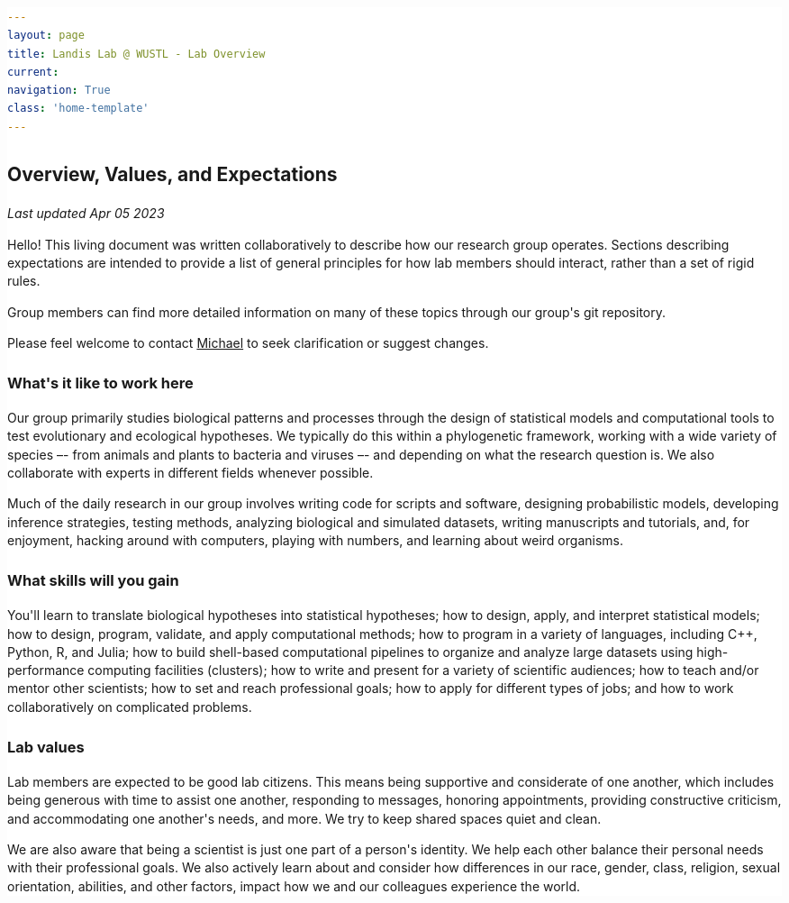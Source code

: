 ```yaml
---
layout: page
title: Landis Lab @ WUSTL - Lab Overview
current: 
navigation: True
class: 'home-template'
---
```


## Overview, Values, and Expectations
*Last updated Apr 05 2023*

Hello! This living document was written collaboratively to describe how our research group operates. Sections describing expectations are intended to provide a list of general principles for how lab members should interact, rather than a set of rigid rules.

Group members can find more detailed information on many of these topics through our group's git repository.

Please feel welcome to contact [Michael](michael.landis@wustl.edu) to seek clarification or suggest changes.

### What's it like to work here
Our group primarily studies biological patterns and processes through the design of statistical models and computational tools to test evolutionary and ecological hypotheses. We typically do this within a phylogenetic framework, working with a wide variety of species –- from animals and plants to bacteria and viruses –- and depending on what the research question is. We also collaborate with experts in different fields whenever possible.

Much of the daily research in our group involves writing code for scripts and software, designing probabilistic models, developing inference strategies, testing methods, analyzing biological and simulated datasets, writing manuscripts and tutorials, and, for enjoyment, hacking around with computers, playing with numbers, and learning about weird organisms.

### What skills will you gain
You'll learn to translate biological hypotheses into statistical hypotheses; how to design, apply, and interpret statistical models; how to design, program, validate, and apply computational methods; how to program in a variety of languages, including C++, Python, R, and Julia; how to build shell-based computational pipelines to organize and analyze large datasets using high-performance computing facilities (clusters); how to write and present for a variety of scientific audiences; how to teach and/or mentor other scientists; how to set and reach professional goals; how to apply for different types of jobs; and how to work collaboratively on complicated problems.

### Lab values
Lab members are expected to be good lab citizens. This means being supportive and considerate of one another, which includes being generous with time to assist one another, responding to messages, honoring appointments, providing constructive criticism, and accommodating one another's needs, and more. We try to keep shared spaces quiet and clean.

We are also aware that being a scientist is just one part of a person's identity. We help each other balance their personal needs with their professional goals. We also actively learn about and consider how differences in our race, gender, class, religion, sexual orientation, abilities, and other factors, impact how we and our colleagues experience the world.
